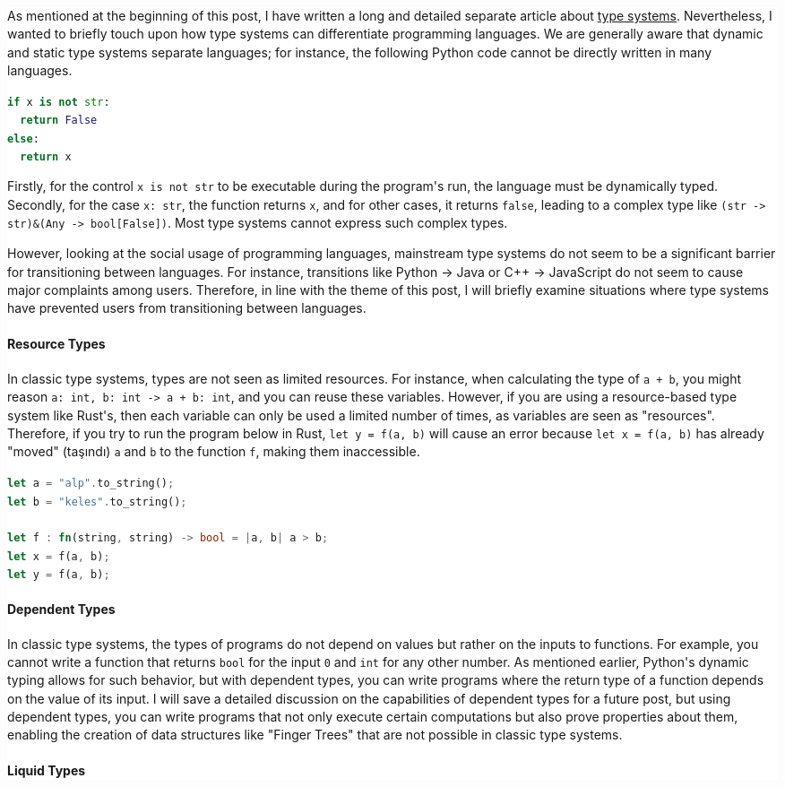 As mentioned at the beginning of this post, I have written a long and detailed separate article about [type systems](/about-type-systems). Nevertheless, I wanted to briefly touch upon how type systems can differentiate programming languages. We are generally aware that dynamic and static type systems separate languages; for instance, the following Python code cannot be directly written in many languages.

```python
if x is not str:
  return False
else:
  return x
```

Firstly, for the control `x is not str` to be executable during the program's run, the language must be dynamically typed. Secondly, for the case `x: str`, the function returns `x`, and for other cases, it returns `false`, leading to a complex type like `(str -> str)&(Any -> bool[False])`. Most type systems cannot express such complex types.

However, looking at the social usage of programming languages, mainstream type systems do not seem to be a significant barrier for transitioning between languages. For instance, transitions like Python -> Java or C++ -> JavaScript do not seem to cause major complaints among users. Therefore, in line with the theme of this post, I will briefly examine situations where type systems have prevented users from transitioning between languages.

#### Resource Types

In classic type systems, types are not seen as limited resources. For instance, when calculating the type of `a + b`, you might reason `a: int, b: int -> a + b: int`, and you can reuse these variables. However, if you are using a resource-based type system like Rust's, then each variable can only be used a limited number of times, as variables are seen as "resources". Therefore, if you try to run the program below in Rust, `let y = f(a, b)` will cause an error because `let x = f(a, b)` has already "moved" (taşındı) `a` and `b` to the function `f`, making them inaccessible.

```rust
let a = "alp".to_string();
let b = "keles".to_string();

let f : fn(string, string) -> bool = |a, b| a > b;
let x = f(a, b);
let y = f(a, b);
```

#### Dependent Types

In classic type systems, the types of programs do not depend on values but rather on the inputs to functions. For example, you cannot write a function that returns `bool` for the input `0` and `int` for any other number. As mentioned earlier, Python's dynamic typing allows for such behavior, but with dependent types, you can write programs where the return type of a function depends on the value of its input. I will save a detailed discussion on the capabilities of dependent types for a future post, but using dependent types, you can write programs that not only execute certain computations but also prove properties about them, enabling the creation of data structures like "Finger Trees" that are not possible in classic type systems.

#### Liquid Types
